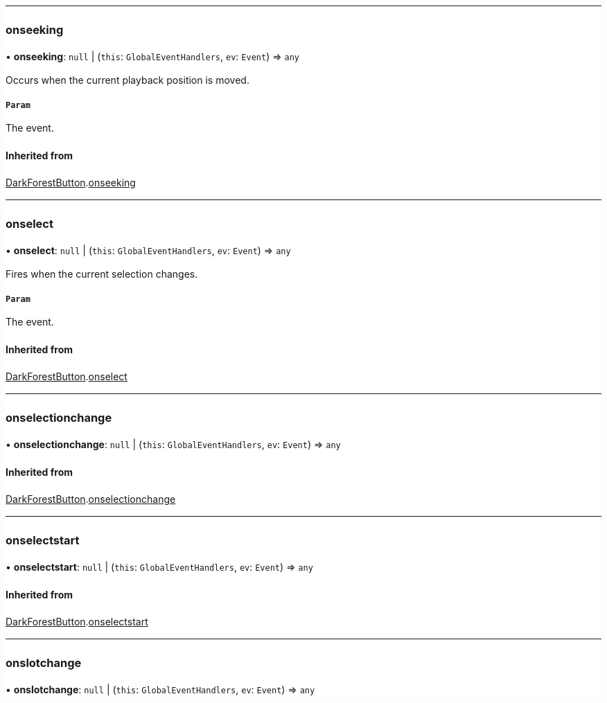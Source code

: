 ___

### onseeking

• **onseeking**: ``null`` \| (`this`: `GlobalEventHandlers`, `ev`: `Event`) => `any`

Occurs when the current playback position is moved.

**`Param`**

The event.

#### Inherited from

[DarkForestButton](DarkForestButton.md).[onseeking](DarkForestButton.md#onseeking)

___

### onselect

• **onselect**: ``null`` \| (`this`: `GlobalEventHandlers`, `ev`: `Event`) => `any`

Fires when the current selection changes.

**`Param`**

The event.

#### Inherited from

[DarkForestButton](DarkForestButton.md).[onselect](DarkForestButton.md#onselect)

___

### onselectionchange

• **onselectionchange**: ``null`` \| (`this`: `GlobalEventHandlers`, `ev`: `Event`) => `any`

#### Inherited from

[DarkForestButton](DarkForestButton.md).[onselectionchange](DarkForestButton.md#onselectionchange)

___

### onselectstart

• **onselectstart**: ``null`` \| (`this`: `GlobalEventHandlers`, `ev`: `Event`) => `any`

#### Inherited from

[DarkForestButton](DarkForestButton.md).[onselectstart](DarkForestButton.md#onselectstart)

___

### onslotchange

• **onslotchange**: ``null`` \| (`this`: `GlobalEventHandlers`, `ev`: `Event`) => `any`
